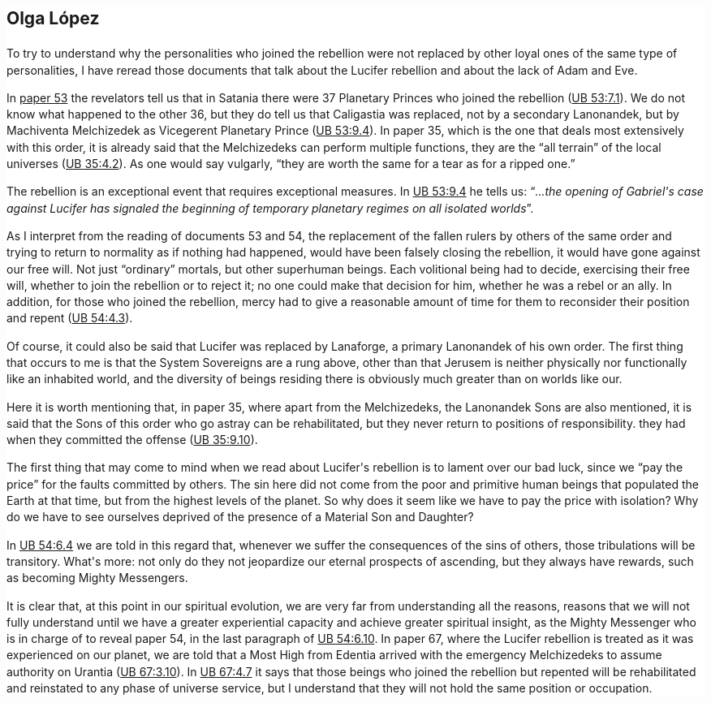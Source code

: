 ## Olga López

To try to understand why the personalities who joined the rebellion were not replaced by other loyal ones of the same type of personalities, I have reread those documents that talk about the Lucifer rebellion and about the lack of Adam and Eve.

In [paper 53](/en/The_Urantia_Book/53#) the revelators tell us that in Satania there were 37 Planetary Princes who joined the rebellion (<a id="a73_137"></a>[UB 53:7.1](/en/The_Urantia_Book/53#p7_1)). We do not know what happened to the other 36, but they do tell us that Caligastia was replaced, not by a secondary Lanonandek, but by Machiventa Melchizedek as Vicegerent Planetary Prince (<a id="a73_370"></a>[UB 53:9.4](/en/The_Urantia_Book/53#p9_4)). In paper 35, which is the one that deals most extensively with this order, it is already said that the Melchizedeks can perform multiple functions, they are the “all terrain” of the local universes (<a id="a73_613"></a>[UB 35:4.2](/en/The_Urantia_Book/35#p4_2)). As one would say vulgarly, “they are worth the same for a tear as for a ripped one.”

The rebellion is an exceptional event that requires exceptional measures. In <a id="a75_77"></a>[UB 53:9.4](/en/The_Urantia_Book/53#p9_4) he tells us: “_...the opening of Gabriel's case against Lucifer has signaled the beginning of temporary planetary regimes on all isolated worlds_”.

As I interpret from the reading of documents 53 and 54, the replacement of the fallen rulers by others of the same order and trying to return to normality as if nothing had happened, would have been falsely closing the rebellion, it would have gone against our free will. Not just “ordinary” mortals, but other superhuman beings. Each volitional being had to decide, exercising their free will, whether to join the rebellion or to reject it; no one could make that decision for him, whether he was a rebel or an ally. In addition, for those who joined the rebellion, mercy had to give a reasonable amount of time for them to reconsider their position and repent (<a id="a77_663"></a>[UB 54:4.3](/en/The_Urantia_Book/54#p4_3)).

Of course, it could also be said that Lucifer was replaced by Lanaforge, a primary Lanonandek of his own order. The first thing that occurs to me is that the System Sovereigns are a rung above, other than that Jerusem is neither physically nor functionally like an inhabited world, and the diversity of beings residing there is obviously much greater than on worlds like our.

Here it is worth mentioning that, in paper 35, where apart from the Melchizedeks, the Lanonandek Sons are also mentioned, it is said that the Sons of this order who go astray can be rehabilitated, but they never return to positions of responsibility. they had when they committed the offense (<a id="a81_293"></a>[UB 35:9.10](/en/The_Urantia_Book/35#p9_10)).

The first thing that may come to mind when we read about Lucifer's rebellion is to lament over our bad luck, since we “pay the price” for the faults committed by others. The sin here did not come from the poor and primitive human beings that populated the Earth at that time, but from the highest levels of the planet. So why does it seem like we have to pay the price with isolation? Why do we have to see ourselves deprived of the presence of a Material Son and Daughter?

In <a id="a85_3"></a>[UB 54:6.4](/en/The_Urantia_Book/54#p6_4) we are told in this regard that, whenever we suffer the consequences of the sins of others, those tribulations will be transitory. What's more: not only do they not jeopardize our eternal prospects of ascending, but they always have rewards, such as becoming Mighty Messengers.

It is clear that, at this point in our spiritual evolution, we are very far from understanding all the reasons, reasons that we will not fully understand until we have a greater experiential capacity and achieve greater spiritual insight, as the Mighty Messenger who is in charge of to reveal paper 54, in the last paragraph of <a id="a87_328"></a>[UB 54:6.10](/en/The_Urantia_Book/54#p6_10). In paper 67, where the Lucifer rebellion is treated as it was experienced on our planet, we are told that a Most High from Edentia arrived with the emergency Melchizedeks to assume authority on Urantia (<a id="a87_576"></a>[UB 67:3.10](/en/The_Urantia_Book/67#p3_10)). In <a id="a87_625"></a>[UB 67:4.7](/en/The_Urantia_Book/67#p4_7) it says that those beings who joined the rebellion but repented will be rehabilitated and reinstated to any phase of universe service, but I understand that they will not hold the same position or occupation.
